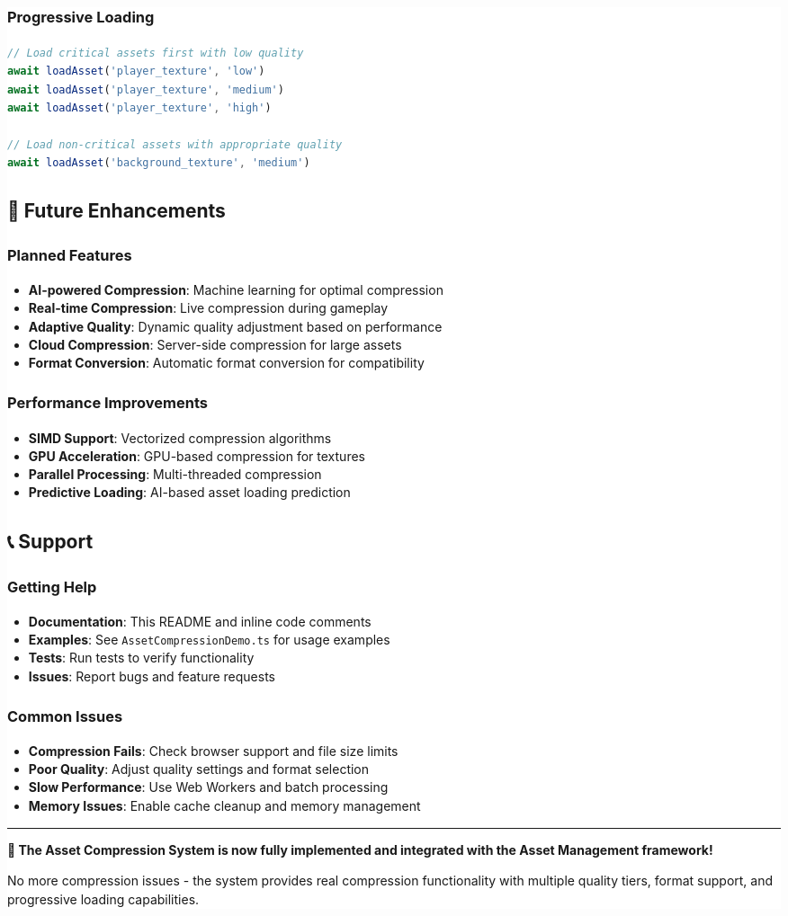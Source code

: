 ### **Progressive Loading**

```typescript
// Load critical assets first with low quality
await loadAsset('player_texture', 'low')
await loadAsset('player_texture', 'medium')
await loadAsset('player_texture', 'high')

// Load non-critical assets with appropriate quality
await loadAsset('background_texture', 'medium')
```

## 🔮 Future Enhancements

### **Planned Features**

- **AI-powered Compression**: Machine learning for optimal compression
- **Real-time Compression**: Live compression during gameplay
- **Adaptive Quality**: Dynamic quality adjustment based on performance
- **Cloud Compression**: Server-side compression for large assets
- **Format Conversion**: Automatic format conversion for compatibility

### **Performance Improvements**

- **SIMD Support**: Vectorized compression algorithms
- **GPU Acceleration**: GPU-based compression for textures
- **Parallel Processing**: Multi-threaded compression
- **Predictive Loading**: AI-based asset loading prediction

## 📞 Support

### **Getting Help**

- **Documentation**: This README and inline code comments
- **Examples**: See `AssetCompressionDemo.ts` for usage examples
- **Tests**: Run tests to verify functionality
- **Issues**: Report bugs and feature requests

### **Common Issues**

- **Compression Fails**: Check browser support and file size limits
- **Poor Quality**: Adjust quality settings and format selection
- **Slow Performance**: Use Web Workers and batch processing
- **Memory Issues**: Enable cache cleanup and memory management

---

**🎉 The Asset Compression System is now fully implemented and integrated with the Asset Management framework!** 

No more compression issues - the system provides real compression functionality with multiple quality tiers, format support, and progressive loading capabilities.

